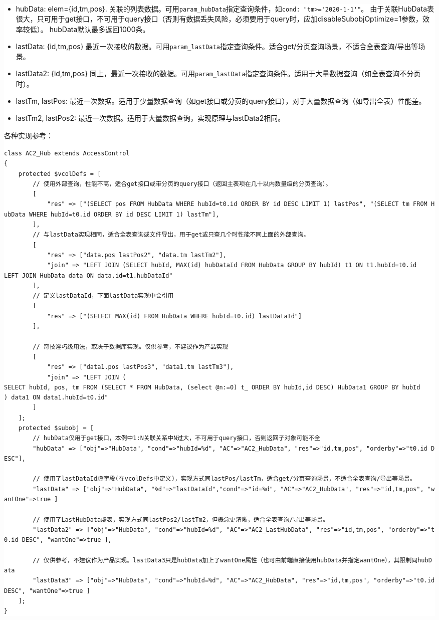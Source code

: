 - hubData: elem={id,tm,pos}. 关联的列表数据。可用`param_hubData`指定查询条件，如`cond: "tm>='2020-1-1'"`。
 由于关联HubData表很大，只可用于get接口，不可用于query接口（否则有数据丢失风险，必须要用于query时，应加disableSubobjOptimize=1参数，效率较低）。
 hubData默认最多返回1000条。

- lastData: {id,tm,pos} 最近一次接收的数据。可用`param_lastData`指定查询条件。适合get/分页查询场景，不适合全表查询/导出等场景。
- lastData2: {id,tm,pos} 同上，最近一次接收的数据。可用`param_lastData`指定查询条件。适用于大量数据查询（如全表查询不分页时）。

- lastTm, lastPos: 最近一次数据。适用于少量数据查询（如get接口或分页的query接口），对于大量数据查询（如导出全表）性能差。
- lastTm2, lastPos2: 最近一次数据。适用于大量数据查询，实现原理与lastData2相同。

各种实现参考：

	class AC2_Hub extends AccessControl
	{
		protected $vcolDefs = [
			// 使用外部查询，性能不高，适合get接口或带分页的query接口（返回主表项在几十以内数量级的分页查询）。
			[
				"res" => ["(SELECT pos FROM HubData WHERE hubId=t0.id ORDER BY id DESC LIMIT 1) lastPos", "(SELECT tm FROM HubData WHERE hubId=t0.id ORDER BY id DESC LIMIT 1) lastTm"],
			],
			// 与lastData实现相同，适合全表查询或文件导出，用于get或只查几个时性能不同上面的外部查询。
			[
				"res" => ["data.pos lastPos2", "data.tm lastTm2"],
				"join" => "LEFT JOIN (SELECT hubId, MAX(id) hubDataId FROM HubData GROUP BY hubId) t1 ON t1.hubId=t0.id
	LEFT JOIN HubData data ON data.id=t1.hubDataId"
			],
			// 定义lastDataId，下面lastData实现中会引用
			[
				"res" => ["(SELECT MAX(id) FROM HubData WHERE hubId=t0.id) lastDataId"]
			],

			// 奇技淫巧级用法，取决于数据库实现。仅供参考，不建议作为产品实现
			[
				"res" => ["data1.pos lastPos3", "data1.tm lastTm3"],
				"join" => "LEFT JOIN (
	SELECT hubId, pos, tm FROM (SELECT * FROM HubData, (select @n:=0) t_ ORDER BY hubId,id DESC) HubData1 GROUP BY hubId
	) data1 ON data1.hubId=t0.id"
			]
		];
		protected $subobj = [
			// hubData仅用于get接口，本例中1:N关联关系中N过大，不可用于query接口，否则返回子对象可能不全
			"hubData" => ["obj"=>"HubData", "cond"=>"hubId=%d", "AC"=>"AC2_HubData", "res"=>"id,tm,pos", "orderby"=>"t0.id DESC"],

			// 使用了lastDataId虚字段(在vcolDefs中定义)，实现方式同lastPos/lastTm，适合get/分页查询场景，不适合全表查询/导出等场景。
			"lastData" => ["obj"=>"HubData", "%d"=>"lastDataId","cond"=>"id=%d", "AC"=>"AC2_HubData", "res"=>"id,tm,pos", "wantOne"=>true ]

			// 使用了LastHubData虚表，实现方式同lastPos2/lastTm2，但概念更清晰，适合全表查询/导出等场景。
			"lastData2" => ["obj"=>"HubData", "cond"=>"hubId=%d", "AC"=>"AC2_LastHubData", "res"=>"id,tm,pos", "orderby"=>"t0.id DESC", "wantOne"=>true ],

			// 仅供参考，不建议作为产品实现。lastData3只是hubData加上了wantOne属性（也可由前端直接使用hubData并指定wantOne），其限制同hubData
			"lastData3" => ["obj"=>"HubData", "cond"=>"hubId=%d", "AC"=>"AC2_HubData", "res"=>"id,tm,pos", "orderby"=>"t0.id DESC", "wantOne"=>true ]
		];
	}
